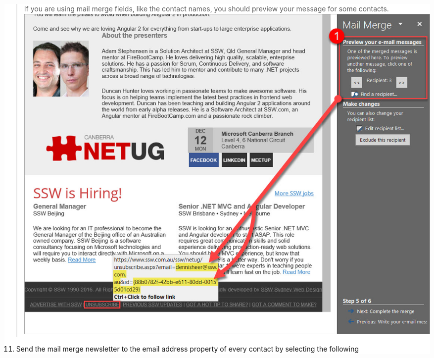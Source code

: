 
> If you are using mail merge fields, like the contact names, you should preview your message for some contacts. 
![The highlighted part will change for every recipient](Verify-Changes.jpg)

 

11.   Send the mail merge newsletter to the email address property of every contact by selecting the following
